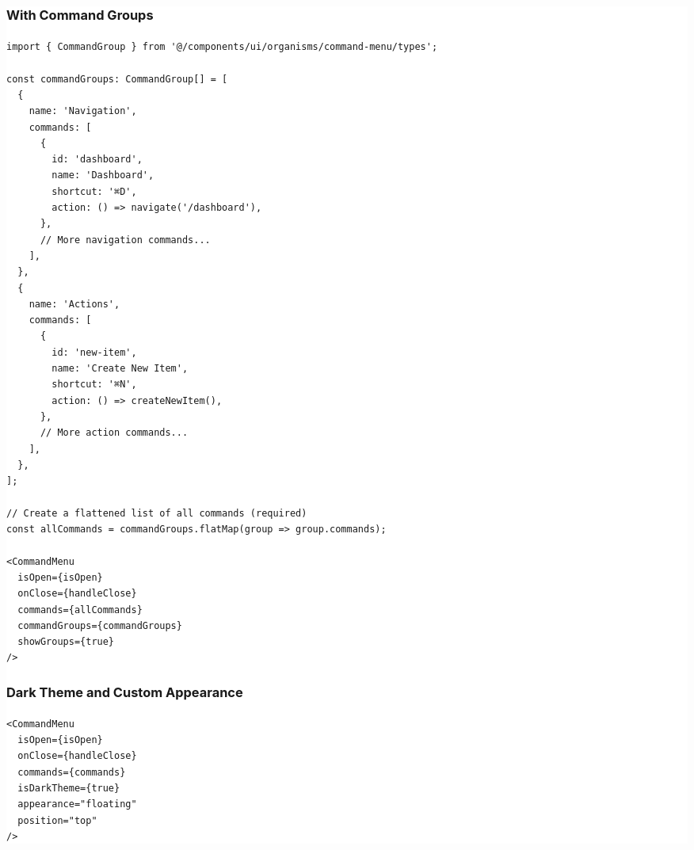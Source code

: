 ```tsx
```

### With Command Groups

```tsx
import { CommandGroup } from '@/components/ui/organisms/command-menu/types';

const commandGroups: CommandGroup[] = [
  {
    name: 'Navigation',
    commands: [
      {
        id: 'dashboard',
        name: 'Dashboard',
        shortcut: '⌘D',
        action: () => navigate('/dashboard'),
      },
      // More navigation commands...
    ],
  },
  {
    name: 'Actions',
    commands: [
      {
        id: 'new-item',
        name: 'Create New Item',
        shortcut: '⌘N',
        action: () => createNewItem(),
      },
      // More action commands...
    ],
  },
];

// Create a flattened list of all commands (required)
const allCommands = commandGroups.flatMap(group => group.commands);

<CommandMenu
  isOpen={isOpen}
  onClose={handleClose}
  commands={allCommands}
  commandGroups={commandGroups}
  showGroups={true}
/>
```

### Dark Theme and Custom Appearance

```tsx
<CommandMenu
  isOpen={isOpen}
  onClose={handleClose}
  commands={commands}
  isDarkTheme={true}
  appearance="floating"
  position="top"
/>
```
